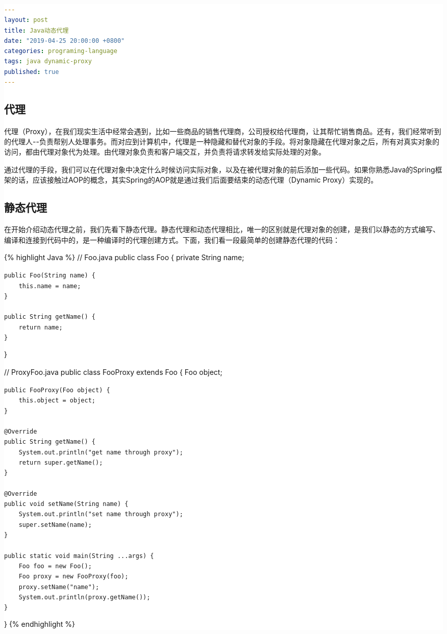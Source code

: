 ```yaml
---
layout: post
title: Java动态代理
date: "2019-04-25 20:00:00 +0800"
categories: programing-language
tags: java dynamic-proxy
published: true
---
```


## 代理
代理（Proxy），在我们现实生活中经常会遇到，比如一些商品的销售代理商，公司授权给代理商，让其帮忙销售商品。还有，我们经常听到的代理人--负责帮别人处理事务。而对应到计算机中，代理是一种隐藏和替代对象的手段。将对象隐藏在代理对象之后，所有对真实对象的访问，都由代理对象代为处理。由代理对象负责和客户端交互，并负责将请求转发给实际处理的对象。

通过代理的手段，我们可以在代理对象中决定什么时候访问实际对象，以及在被代理对象的前后添加一些代码。如果你熟悉Java的Spring框架的话，应该接触过AOP的概念，其实Spring的AOP就是通过我们后面要结束的动态代理（Dynamic Proxy）实现的。

## 静态代理
在开始介绍动态代理之前，我们先看下静态代理。静态代理和动态代理相比，唯一的区别就是代理对象的创建，是我们以静态的方式编写、编译和连接到代码中的，是一种编译时的代理创建方式。下面，我们看一段最简单的创建静态代理的代码：

{% highlight Java %}
// Foo.java
public class Foo {
    private String name;

    public Foo(String name) {
        this.name = name;
    }

    public String getName() {
        return name;
    }
}

// ProxyFoo.java
public class FooProxy extends Foo {
    Foo object;

    public FooProxy(Foo object) {
        this.object = object;
    }

    @Override
    public String getName() {
        System.out.println("get name through proxy");
        return super.getName();
    }

    @Override
    public void setName(String name) {
        System.out.println("set name through proxy");
        super.setName(name);
    }

    public static void main(String ...args) {
        Foo foo = new Foo();
        Foo proxy = new FooProxy(foo);
        proxy.setName("name");
        System.out.println(proxy.getName());
    }
}
{% endhighlight %}
